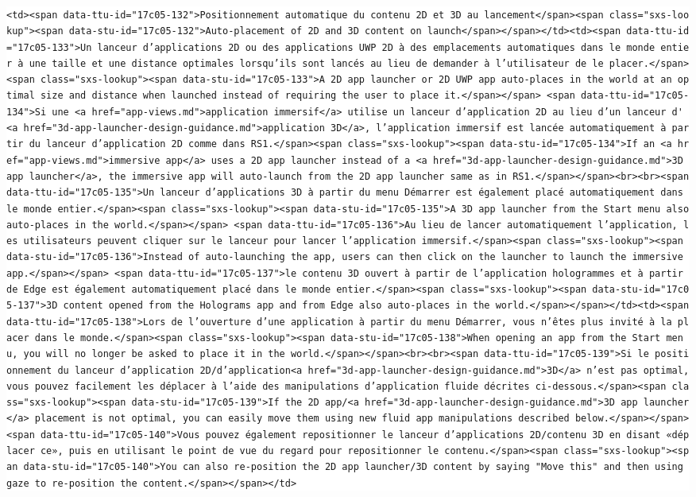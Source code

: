     <td><span data-ttu-id="17c05-132">Positionnement automatique du contenu 2D et 3D au lancement</span><span class="sxs-lookup"><span data-stu-id="17c05-132">Auto-placement of 2D and 3D content on launch</span></span></td><td><span data-ttu-id="17c05-133">Un lanceur d’applications 2D ou des applications UWP 2D à des emplacements automatiques dans le monde entier à une taille et une distance optimales lorsqu’ils sont lancés au lieu de demander à l’utilisateur de le placer.</span><span class="sxs-lookup"><span data-stu-id="17c05-133">A 2D app launcher or 2D UWP app auto-places in the world at an optimal size and distance when launched instead of requiring the user to place it.</span></span> <span data-ttu-id="17c05-134">Si une <a href="app-views.md">application immersif</a> utilise un lanceur d’application 2D au lieu d’un lanceur d' <a href="3d-app-launcher-design-guidance.md">application 3D</a>, l’application immersif est lancée automatiquement à partir du lanceur d’application 2D comme dans RS1.</span><span class="sxs-lookup"><span data-stu-id="17c05-134">If an <a href="app-views.md">immersive app</a> uses a 2D app launcher instead of a <a href="3d-app-launcher-design-guidance.md">3D app launcher</a>, the immersive app will auto-launch from the 2D app launcher same as in RS1.</span></span><br><br><span data-ttu-id="17c05-135">Un lanceur d’applications 3D à partir du menu Démarrer est également placé automatiquement dans le monde entier.</span><span class="sxs-lookup"><span data-stu-id="17c05-135">A 3D app launcher from the Start menu also auto-places in the world.</span></span> <span data-ttu-id="17c05-136">Au lieu de lancer automatiquement l’application, les utilisateurs peuvent cliquer sur le lanceur pour lancer l’application immersif.</span><span class="sxs-lookup"><span data-stu-id="17c05-136">Instead of auto-launching the app, users can then click on the launcher to launch the immersive app.</span></span> <span data-ttu-id="17c05-137">le contenu 3D ouvert à partir de l’application hologrammes et à partir de Edge est également automatiquement placé dans le monde entier.</span><span class="sxs-lookup"><span data-stu-id="17c05-137">3D content opened from the Holograms app and from Edge also auto-places in the world.</span></span></td><td><span data-ttu-id="17c05-138">Lors de l’ouverture d’une application à partir du menu Démarrer, vous n’êtes plus invité à la placer dans le monde.</span><span class="sxs-lookup"><span data-stu-id="17c05-138">When opening an app from the Start menu, you will no longer be asked to place it in the world.</span></span><br><br><span data-ttu-id="17c05-139">Si le positionnement du lanceur d’application 2D/d’application<a href="3d-app-launcher-design-guidance.md">3D</a> n’est pas optimal, vous pouvez facilement les déplacer à l’aide des manipulations d’application fluide décrites ci-dessous.</span><span class="sxs-lookup"><span data-stu-id="17c05-139">If the 2D app/<a href="3d-app-launcher-design-guidance.md">3D app launcher</a> placement is not optimal, you can easily move them using new fluid app manipulations described below.</span></span> <span data-ttu-id="17c05-140">Vous pouvez également repositionner le lanceur d’applications 2D/contenu 3D en disant «déplacer ce», puis en utilisant le point de vue du regard pour repositionner le contenu.</span><span class="sxs-lookup"><span data-stu-id="17c05-140">You can also re-position the 2D app launcher/3D content by saying "Move this" and then using gaze to re-position the content.</span></span></td>
  </tr>
  <tr>